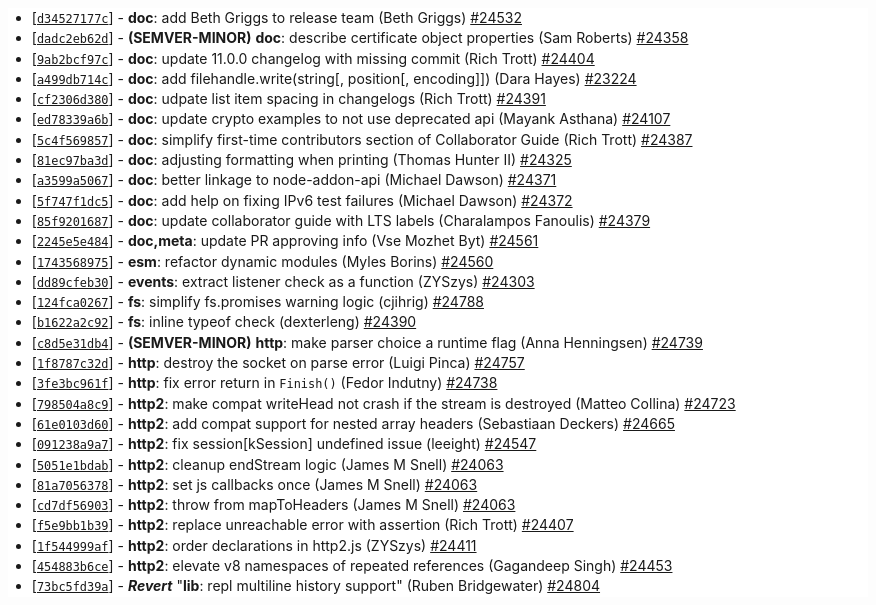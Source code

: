 - \[[`d34527177c`](https://github.com/nodejs/node/commit/d34527177c)] - **doc**: add Beth Griggs to release team (Beth Griggs) [#24532](https://github.com/nodejs/node/pull/24532)
- \[[`dadc2eb62d`](https://github.com/nodejs/node/commit/dadc2eb62d)] - **(SEMVER-MINOR)** **doc**: describe certificate object properties (Sam Roberts) [#24358](https://github.com/nodejs/node/pull/24358)
- \[[`9ab2bcf97c`](https://github.com/nodejs/node/commit/9ab2bcf97c)] - **doc**: update 11.0.0 changelog with missing commit (Rich Trott) [#24404](https://github.com/nodejs/node/pull/24404)
- \[[`a499db714c`](https://github.com/nodejs/node/commit/a499db714c)] - **doc**: add filehandle.write(string\[, position\[, encoding]]) (Dara Hayes) [#23224](https://github.com/nodejs/node/pull/23224)
- \[[`cf2306d380`](https://github.com/nodejs/node/commit/cf2306d380)] - **doc**: udpate list item spacing in changelogs (Rich Trott) [#24391](https://github.com/nodejs/node/pull/24391)
- \[[`ed78339a6b`](https://github.com/nodejs/node/commit/ed78339a6b)] - **doc**: update crypto examples to not use deprecated api (Mayank Asthana) [#24107](https://github.com/nodejs/node/pull/24107)
- \[[`5c4f569857`](https://github.com/nodejs/node/commit/5c4f569857)] - **doc**: simplify first-time contributors section of Collaborator Guide (Rich Trott) [#24387](https://github.com/nodejs/node/pull/24387)
- \[[`81ec97ba3d`](https://github.com/nodejs/node/commit/81ec97ba3d)] - **doc**: adjusting formatting when printing (Thomas Hunter II) [#24325](https://github.com/nodejs/node/pull/24325)
- \[[`a3599a5067`](https://github.com/nodejs/node/commit/a3599a5067)] - **doc**: better linkage to node-addon-api (Michael Dawson) [#24371](https://github.com/nodejs/node/pull/24371)
- \[[`5f747f1dc5`](https://github.com/nodejs/node/commit/5f747f1dc5)] - **doc**: add help on fixing IPv6 test failures (Michael Dawson) [#24372](https://github.com/nodejs/node/pull/24372)
- \[[`85f9201687`](https://github.com/nodejs/node/commit/85f9201687)] - **doc**: update collaborator guide with LTS labels (Charalampos Fanoulis) [#24379](https://github.com/nodejs/node/pull/24379)
- \[[`2245e5e484`](https://github.com/nodejs/node/commit/2245e5e484)] - **doc,meta**: update PR approving info (Vse Mozhet Byt) [#24561](https://github.com/nodejs/node/pull/24561)
- \[[`1743568975`](https://github.com/nodejs/node/commit/1743568975)] - **esm**: refactor dynamic modules (Myles Borins) [#24560](https://github.com/nodejs/node/pull/24560)
- \[[`dd89cfeb30`](https://github.com/nodejs/node/commit/dd89cfeb30)] - **events**: extract listener check as a function (ZYSzys) [#24303](https://github.com/nodejs/node/pull/24303)
- \[[`124fca0267`](https://github.com/nodejs/node/commit/124fca0267)] - **fs**: simplify fs.promises warning logic (cjihrig) [#24788](https://github.com/nodejs/node/pull/24788)
- \[[`b1622a2c92`](https://github.com/nodejs/node/commit/b1622a2c92)] - **fs**: inline typeof check (dexterleng) [#24390](https://github.com/nodejs/node/pull/24390)
- \[[`c8d5e31db4`](https://github.com/nodejs/node/commit/c8d5e31db4)] - **(SEMVER-MINOR)** **http**: make parser choice a runtime flag (Anna Henningsen) [#24739](https://github.com/nodejs/node/pull/24739)
- \[[`1f8787c32d`](https://github.com/nodejs/node/commit/1f8787c32d)] - **http**: destroy the socket on parse error (Luigi Pinca) [#24757](https://github.com/nodejs/node/pull/24757)
- \[[`3fe3bc961f`](https://github.com/nodejs/node/commit/3fe3bc961f)] - **http**: fix error return in `Finish()` (Fedor Indutny) [#24738](https://github.com/nodejs/node/pull/24738)
- \[[`798504a8c9`](https://github.com/nodejs/node/commit/798504a8c9)] - **http2**: make compat writeHead not crash if the stream is destroyed (Matteo Collina) [#24723](https://github.com/nodejs/node/pull/24723)
- \[[`61e0103d60`](https://github.com/nodejs/node/commit/61e0103d60)] - **http2**: add compat support for nested array headers (Sebastiaan Deckers) [#24665](https://github.com/nodejs/node/pull/24665)
- \[[`091238a9a7`](https://github.com/nodejs/node/commit/091238a9a7)] - **http2**: fix session\[kSession] undefined issue (leeight) [#24547](https://github.com/nodejs/node/pull/24547)
- \[[`5051e1bdab`](https://github.com/nodejs/node/commit/5051e1bdab)] - **http2**: cleanup endStream logic (James M Snell) [#24063](https://github.com/nodejs/node/pull/24063)
- \[[`81a7056378`](https://github.com/nodejs/node/commit/81a7056378)] - **http2**: set js callbacks once (James M Snell) [#24063](https://github.com/nodejs/node/pull/24063)
- \[[`cd7df56903`](https://github.com/nodejs/node/commit/cd7df56903)] - **http2**: throw from mapToHeaders (James M Snell) [#24063](https://github.com/nodejs/node/pull/24063)
- \[[`f5e9bb1b39`](https://github.com/nodejs/node/commit/f5e9bb1b39)] - **http2**: replace unreachable error with assertion (Rich Trott) [#24407](https://github.com/nodejs/node/pull/24407)
- \[[`1f544999af`](https://github.com/nodejs/node/commit/1f544999af)] - **http2**: order declarations in http2.js (ZYSzys) [#24411](https://github.com/nodejs/node/pull/24411)
- \[[`454883b6ce`](https://github.com/nodejs/node/commit/454883b6ce)] - **http2**: elevate v8 namespaces of repeated references (Gagandeep Singh) [#24453](https://github.com/nodejs/node/pull/24453)
- \[[`73bc5fd39a`](https://github.com/nodejs/node/commit/73bc5fd39a)] - **_Revert_** "**lib**: repl multiline history support" (Ruben Bridgewater) [#24804](https://github.com/nodejs/node/pull/24804)